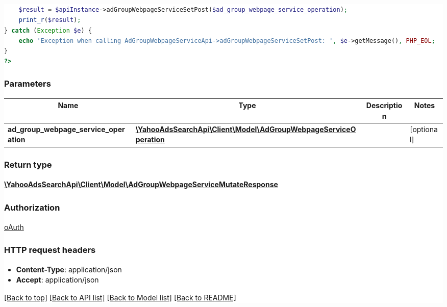 ```php
    $result = $apiInstance->adGroupWebpageServiceSetPost($ad_group_webpage_service_operation);
    print_r($result);
} catch (Exception $e) {
    echo 'Exception when calling AdGroupWebpageServiceApi->adGroupWebpageServiceSetPost: ', $e->getMessage(), PHP_EOL;
}
?>
```

### Parameters


Name | Type | Description  | Notes
------------- | ------------- | ------------- | -------------
 **ad_group_webpage_service_operation** | [**\YahooAdsSearchApi\Client\Model\AdGroupWebpageServiceOperation**](../Model/AdGroupWebpageServiceOperation.md)|  | [optional]

### Return type

[**\YahooAdsSearchApi\Client\Model\AdGroupWebpageServiceMutateResponse**](../Model/AdGroupWebpageServiceMutateResponse.md)

### Authorization

[oAuth](../../README.md#oAuth)

### HTTP request headers

- **Content-Type**: application/json
- **Accept**: application/json

[[Back to top]](#) [[Back to API list]](../../README.md#documentation-for-api-endpoints)
[[Back to Model list]](../../README.md#documentation-for-models)
[[Back to README]](../../README.md)

